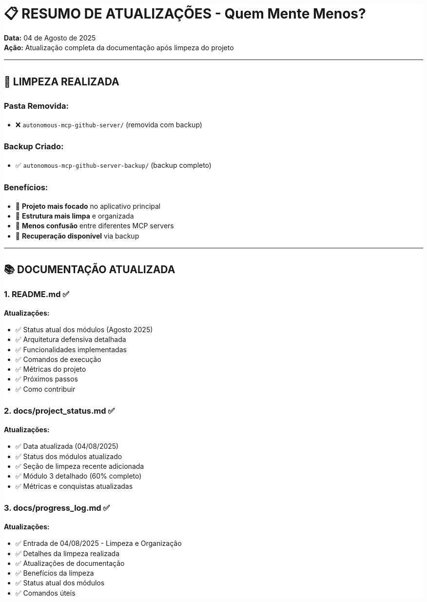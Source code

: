 # 📋 RESUMO DE ATUALIZAÇÕES - Quem Mente Menos?

**Data:** 04 de Agosto de 2025  
**Ação:** Atualização completa da documentação após limpeza do projeto

---

## 🧹 LIMPEZA REALIZADA

### **Pasta Removida:**
- ❌ `autonomous-mcp-github-server/` (removida com backup)

### **Backup Criado:**
- ✅ `autonomous-mcp-github-server-backup/` (backup completo)

### **Benefícios:**
- 🎯 **Projeto mais focado** no aplicativo principal
- 🧹 **Estrutura mais limpa** e organizada
- 📁 **Menos confusão** entre diferentes MCP servers
- 💾 **Recuperação disponível** via backup

---

## 📚 DOCUMENTAÇÃO ATUALIZADA

### **1. README.md** ✅
**Atualizações:**
- ✅ Status atual dos módulos (Agosto 2025)
- ✅ Arquitetura defensiva detalhada
- ✅ Funcionalidades implementadas
- ✅ Comandos de execução
- ✅ Métricas do projeto
- ✅ Próximos passos
- ✅ Como contribuir

### **2. docs/project_status.md** ✅
**Atualizações:**
- ✅ Data atualizada (04/08/2025)
- ✅ Status dos módulos atualizado
- ✅ Seção de limpeza recente adicionada
- ✅ Módulo 3 detalhado (60% completo)
- ✅ Métricas e conquistas atualizadas

### **3. docs/progress_log.md** ✅
**Atualizações:**
- ✅ Entrada de 04/08/2025 - Limpeza e Organização
- ✅ Detalhes da limpeza realizada
- ✅ Atualizações de documentação
- ✅ Benefícios da limpeza
- ✅ Status atual dos módulos
- ✅ Comandos úteis
